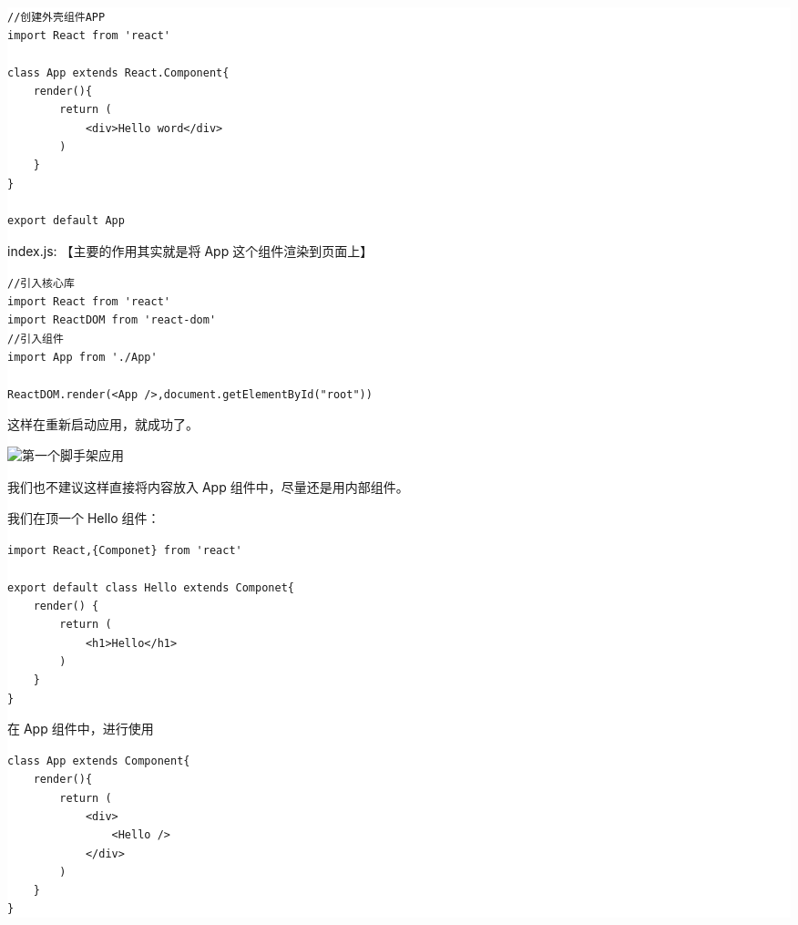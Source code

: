 ```react
//创建外壳组件APP
import React from 'react'

class App extends React.Component{
    render(){
        return (
            <div>Hello word</div>
        )
    }
}

export default App
```

index.js: 【主要的作用其实就是将 App 这个组件渲染到页面上】

```react
//引入核心库
import React from 'react'
import ReactDOM from 'react-dom'
//引入组件
import App from './App'

ReactDOM.render(<App />,document.getElementById("root"))
```

这样在重新启动应用，就成功了。

![第一个脚手架应用](./react/1611820194124.png)

我们也不建议这样直接将内容放入 App 组件中，尽量还是用内部组件。

我们在顶一个 Hello 组件：

```react
import React,{Componet} from 'react'

export default class Hello extends Componet{
    render() {
        return (
            <h1>Hello</h1>
        )
    }
}
```

在 App 组件中，进行使用

```react
class App extends Component{
    render(){
        return (
            <div>
                <Hello />
            </div>
        )
    }
}
```
